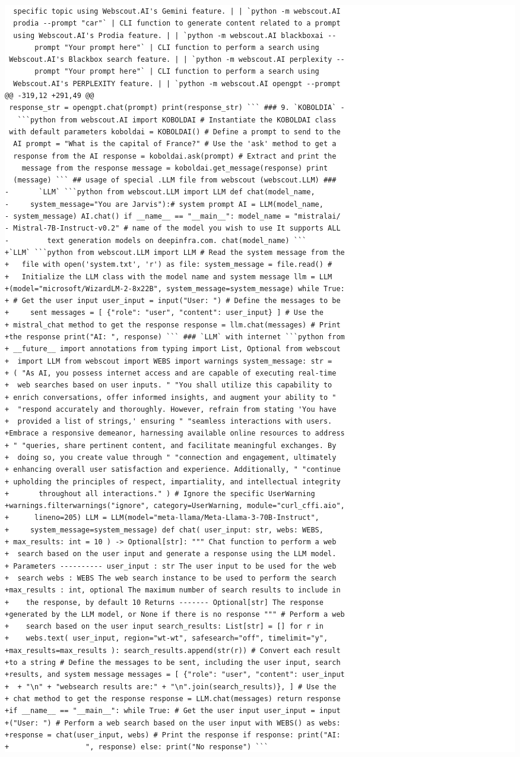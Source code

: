 ```
  specific topic using Webscout.AI's Gemini feature. | | `python -m webscout.AI
  prodia --prompt "car"` | CLI function to generate content related to a prompt
  using Webscout.AI's Prodia feature. | | `python -m webscout.AI blackboxai --
       prompt "Your prompt here"` | CLI function to perform a search using
 Webscout.AI's Blackbox search feature. | | `python -m webscout.AI perplexity --
       prompt "Your prompt here"` | CLI function to perform a search using
  Webscout.AI's PERPLEXITY feature. | | `python -m webscout.AI opengpt --prompt
@@ -319,12 +291,49 @@
 response_str = opengpt.chat(prompt) print(response_str) ``` ### 9. `KOBOLDIA` -
   ```python from webscout.AI import KOBOLDAI # Instantiate the KOBOLDAI class
 with default parameters koboldai = KOBOLDAI() # Define a prompt to send to the
  AI prompt = "What is the capital of France?" # Use the 'ask' method to get a
  response from the AI response = koboldai.ask(prompt) # Extract and print the
    message from the response message = koboldai.get_message(response) print
  (message) ``` ## usage of special .LLM file from webscout (webscout.LLM) ###
-       `LLM` ```python from webscout.LLM import LLM def chat(model_name,
-     system_message="You are Jarvis"):# system prompt AI = LLM(model_name,
- system_message) AI.chat() if __name__ == "__main__": model_name = "mistralai/
- Mistral-7B-Instruct-v0.2" # name of the model you wish to use It supports ALL
-         text generation models on deepinfra.com. chat(model_name) ```
+`LLM` ```python from webscout.LLM import LLM # Read the system message from the
+   file with open('system.txt', 'r') as file: system_message = file.read() #
+   Initialize the LLM class with the model name and system message llm = LLM
+(model="microsoft/WizardLM-2-8x22B", system_message=system_message) while True:
+ # Get the user input user_input = input("User: ") # Define the messages to be
+     sent messages = [ {"role": "user", "content": user_input} ] # Use the
+ mistral_chat method to get the response response = llm.chat(messages) # Print
+the response print("AI: ", response) ``` ### `LLM` with internet ```python from
+ __future__ import annotations from typing import List, Optional from webscout
+  import LLM from webscout import WEBS import warnings system_message: str =
+ ( "As AI, you possess internet access and are capable of executing real-time
+  web searches based on user inputs. " "You shall utilize this capability to
+ enrich conversations, offer informed insights, and augment your ability to "
+  "respond accurately and thoroughly. However, refrain from stating 'You have
+  provided a list of strings,' ensuring " "seamless interactions with users.
+Embrace a responsive demeanor, harnessing available online resources to address
+ " "queries, share pertinent content, and facilitate meaningful exchanges. By
+  doing so, you create value through " "connection and engagement, ultimately
+ enhancing overall user satisfaction and experience. Additionally, " "continue
+ upholding the principles of respect, impartiality, and intellectual integrity
+       throughout all interactions." ) # Ignore the specific UserWarning
+warnings.filterwarnings("ignore", category=UserWarning, module="curl_cffi.aio",
+      lineno=205) LLM = LLM(model="meta-llama/Meta-Llama-3-70B-Instruct",
+     system_message=system_message) def chat( user_input: str, webs: WEBS,
+ max_results: int = 10 ) -> Optional[str]: """ Chat function to perform a web
+  search based on the user input and generate a response using the LLM model.
+ Parameters ---------- user_input : str The user input to be used for the web
+  search webs : WEBS The web search instance to be used to perform the search
+max_results : int, optional The maximum number of search results to include in
+    the response, by default 10 Returns ------- Optional[str] The response
+generated by the LLM model, or None if there is no response """ # Perform a web
+    search based on the user input search_results: List[str] = [] for r in
+    webs.text( user_input, region="wt-wt", safesearch="off", timelimit="y",
+max_results=max_results ): search_results.append(str(r)) # Convert each result
+to a string # Define the messages to be sent, including the user input, search
+results, and system message messages = [ {"role": "user", "content": user_input
+  + "\n" + "websearch results are:" + "\n".join(search_results)}, ] # Use the
+ chat method to get the response response = LLM.chat(messages) return response
+if __name__ == "__main__": while True: # Get the user input user_input = input
+("User: ") # Perform a web search based on the user input with WEBS() as webs:
+response = chat(user_input, webs) # Print the response if response: print("AI:
+                  ", response) else: print("No response") ```
```
